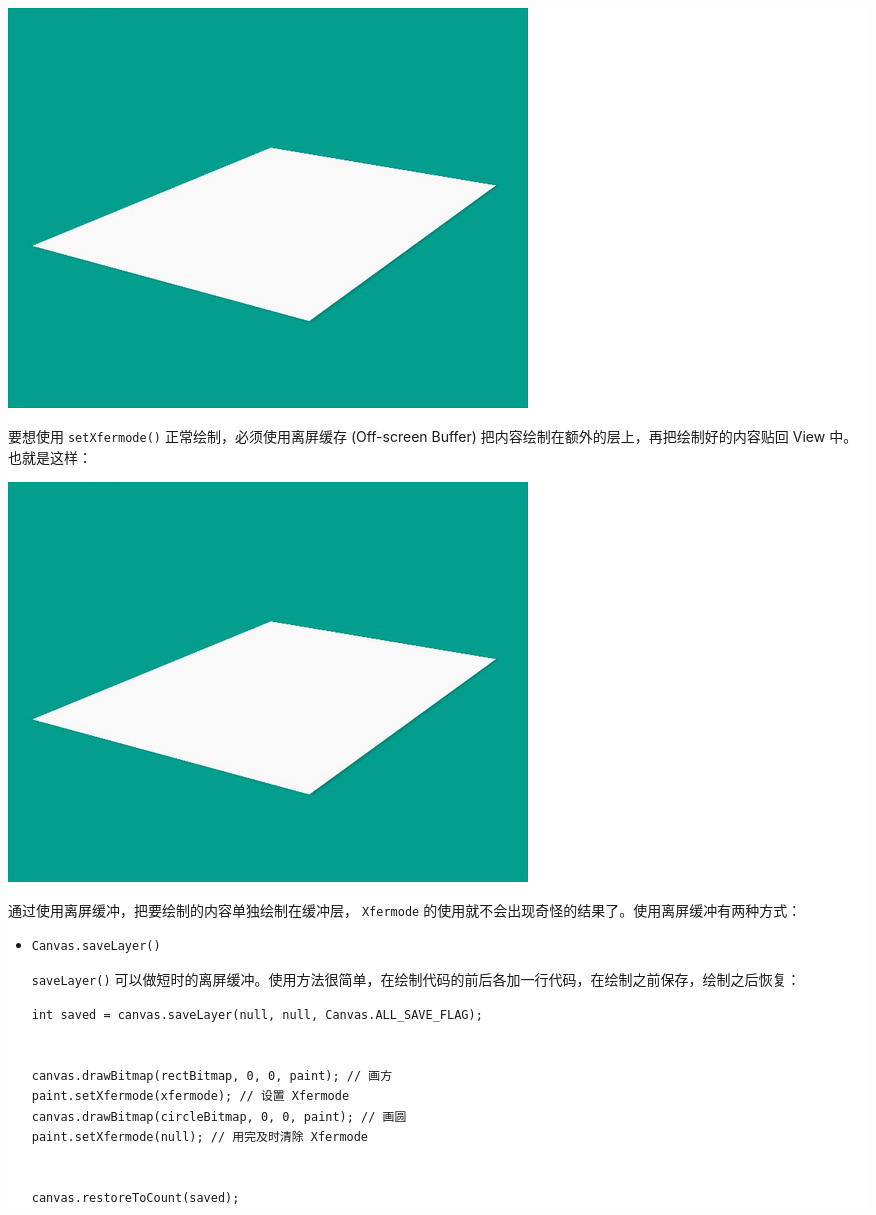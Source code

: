 ![43](assets/114.gif)

要想使用 `setXfermode()` 正常绘制，必须使用离屏缓存 (Off-screen Buffer) 把内容绘制在额外的层上，再把绘制好的内容贴回 View 中。也就是这样：

![43](assets/115.gif)

通过使用离屏缓冲，把要绘制的内容单独绘制在缓冲层， `Xfermode` 的使用就不会出现奇怪的结果了。使用离屏缓冲有两种方式：

- `Canvas.saveLayer()`

  `saveLayer()` 可以做短时的离屏缓冲。使用方法很简单，在绘制代码的前后各加一行代码，在绘制之前保存，绘制之后恢复：

  ```
  int saved = canvas.saveLayer(null, null, Canvas.ALL_SAVE_FLAG);
  
  
  canvas.drawBitmap(rectBitmap, 0, 0, paint); // 画方
  paint.setXfermode(xfermode); // 设置 Xfermode
  canvas.drawBitmap(circleBitmap, 0, 0, paint); // 画圆
  paint.setXfermode(null); // 用完及时清除 Xfermode
  
  
  canvas.restoreToCount(saved);
  ```
